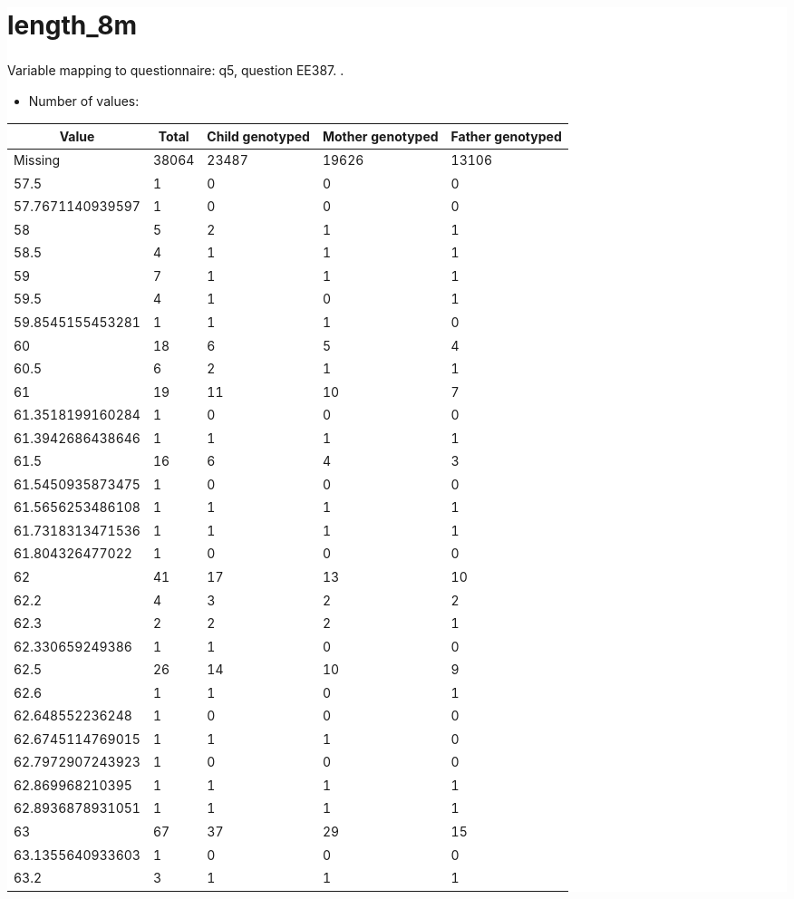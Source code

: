 # length_8m
Variable mapping to questionnaire: q5, question EE387.
.
- Number of values:

| Value | Total | Child genotyped | Mother genotyped | Father genotyped |
| ----- | ----- | --------------- | ---------------- | ---------------- |
| Missing | 38064 | 23487 | 19626 | 13106 |
| 57.5 | 1 | 0 | 0 |0 |
| 57.7671140939597 | 1 | 0 | 0 |0 |
| 58 | 5 | 2 | 1 |1 |
| 58.5 | 4 | 1 | 1 |1 |
| 59 | 7 | 1 | 1 |1 |
| 59.5 | 4 | 1 | 0 |1 |
| 59.8545155453281 | 1 | 1 | 1 |0 |
| 60 | 18 | 6 | 5 |4 |
| 60.5 | 6 | 2 | 1 |1 |
| 61 | 19 | 11 | 10 |7 |
| 61.3518199160284 | 1 | 0 | 0 |0 |
| 61.3942686438646 | 1 | 1 | 1 |1 |
| 61.5 | 16 | 6 | 4 |3 |
| 61.5450935873475 | 1 | 0 | 0 |0 |
| 61.5656253486108 | 1 | 1 | 1 |1 |
| 61.7318313471536 | 1 | 1 | 1 |1 |
| 61.804326477022 | 1 | 0 | 0 |0 |
| 62 | 41 | 17 | 13 |10 |
| 62.2 | 4 | 3 | 2 |2 |
| 62.3 | 2 | 2 | 2 |1 |
| 62.330659249386 | 1 | 1 | 0 |0 |
| 62.5 | 26 | 14 | 10 |9 |
| 62.6 | 1 | 1 | 0 |1 |
| 62.648552236248 | 1 | 0 | 0 |0 |
| 62.6745114769015 | 1 | 1 | 1 |0 |
| 62.7972907243923 | 1 | 0 | 0 |0 |
| 62.869968210395 | 1 | 1 | 1 |1 |
| 62.8936878931051 | 1 | 1 | 1 |1 |
| 63 | 67 | 37 | 29 |15 |
| 63.1355640933603 | 1 | 0 | 0 |0 |
| 63.2 | 3 | 1 | 1 |1 |